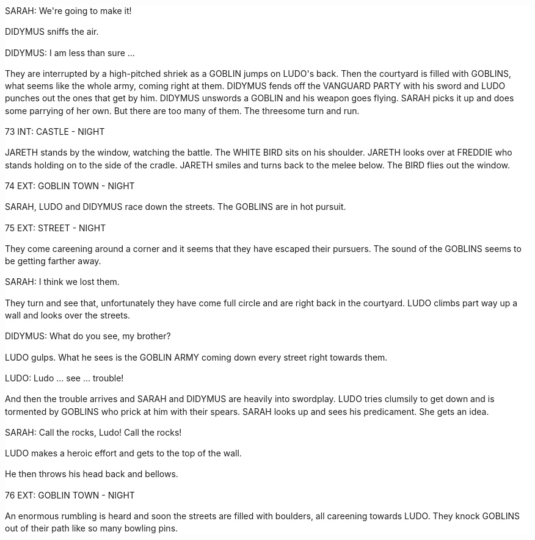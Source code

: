 SARAH: We're going to make it!

DIDYMUS sniffs the air.

DIDYMUS: I am less than sure ...

They are interrupted by a high-pitched shriek as a GOBLIN jumps on
LUDO's back. Then the courtyard is filled with GOBLINS, what seems
like the whole army, coming right at them. DIDYMUS fends off the
VANGUARD PARTY with his sword and LUDO punches out the ones that get
by him. DIDYMUS unswords a GOBLIN and his weapon goes flying. SARAH
picks it up and does some parrying of her own. But there are too many
of them. The threesome turn and run.

73	INT: CASTLE - NIGHT

JARETH stands by the window, watching the battle. The WHITE BIRD sits
on his shoulder. JARETH looks over at FREDDIE who stands holding on
to the side of the cradle. JARETH smiles and turns back to the melee
below. The BIRD flies out the window.

74	EXT: GOBLIN TOWN - NIGHT

SARAH, LUDO and DIDYMUS race down the streets. The GOBLINS are in hot
pursuit.

75	EXT: STREET - NIGHT

They come careening around a corner and it seems that they have
escaped their pursuers. The sound of the GOBLINS seems to be getting
farther away.

SARAH: I think we lost them.

They turn and see that, unfortunately they have come full circle and
are right back in the courtyard. LUDO climbs part way up a wall and
looks over the streets.

DIDYMUS: What do you see, my brother?

LUDO gulps. What he sees is the GOBLIN ARMY coming down every street
right towards them.

LUDO: Ludo ... see ... trouble!

And then the trouble arrives and SARAH and DIDYMUS are heavily into
swordplay. LUDO tries clumsily to get down and is tormented by
GOBLINS who prick at him with their spears. SARAH looks up and sees
his predicament. She gets an idea.

SARAH: Call the rocks, Ludo! Call the rocks!

LUDO makes a heroic effort and gets to the top of the wall.

He then throws his head back and bellows.

76	EXT: GOBLIN TOWN - NIGHT

An enormous rumbling is heard and soon the streets are filled with
boulders, all careening towards LUDO. They knock GOBLINS out of their
path like so many bowling pins.
